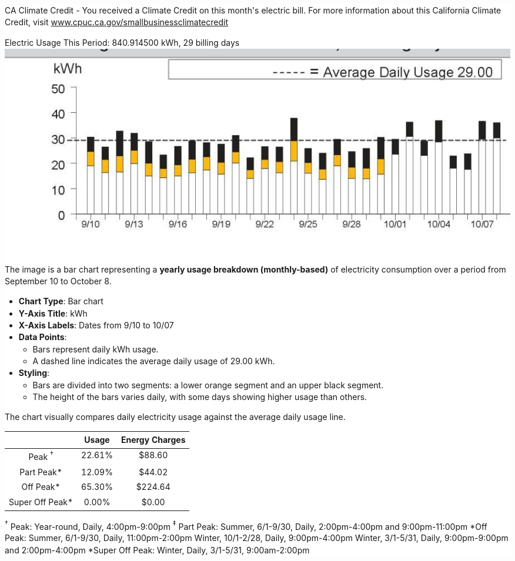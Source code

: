 CA Climate Credit -
You received a Climate Credit on this month's electric bill. For more information about this California Climate Credit, visit
www.cpuc.ca.gov/smallbusinessclimatecredit

Electric Usage This Period: 840.914500 kWh, 29 billing days
![](images/img-2.jpeg)

The image is a bar chart representing a **yearly usage breakdown (monthly-based)** of electricity consumption over a period from September 10 to October 8. 

- **Chart Type**: Bar chart
- **Y-Axis Title**: kWh
- **X-Axis Labels**: Dates from 9/10 to 10/07
- **Data Points**: 
  - Bars represent daily kWh usage.
  - A dashed line indicates the average daily usage of 29.00 kWh.
- **Styling**: 
  - Bars are divided into two segments: a lower orange segment and an upper black segment.
  - The height of the bars varies daily, with some days showing higher usage than others.

The chart visually compares daily electricity usage against the average daily usage line.

|  | Usage | Energy Charges |
| :--: | :--: | :--: |
| Peak $^{\dagger}$ | $22.61 \%$ | $\$ 88.60$ |
| Part Peak* | 12.09\% | $\$ 44.02$ |
| Off Peak* | $65.30 \%$ | $\$ 224.64$ |
| Super Off Peak* | $0.00 \%$ | $\$ 0.00$ |

${ }^{\dagger}$ Peak: Year-round, Daily, 4:00pm-9:00pm
${ }^{\ddagger}$ Part Peak: Summer, 6/1-9/30, Daily, 2:00pm-4:00pm and 9:00pm-11:00pm
*Off Peak: Summer, 6/1-9/30, Daily, 11:00pm-2:00pm
Winter, 10/1-2/28, Daily, 9:00pm-4:00pm
Winter, 3/1-5/31, Daily, 9:00pm-9:00pm and 2:00pm-4:00pm
*Super Off Peak: Winter, Daily, 3/1-5/31, 9:00am-2:00pm
